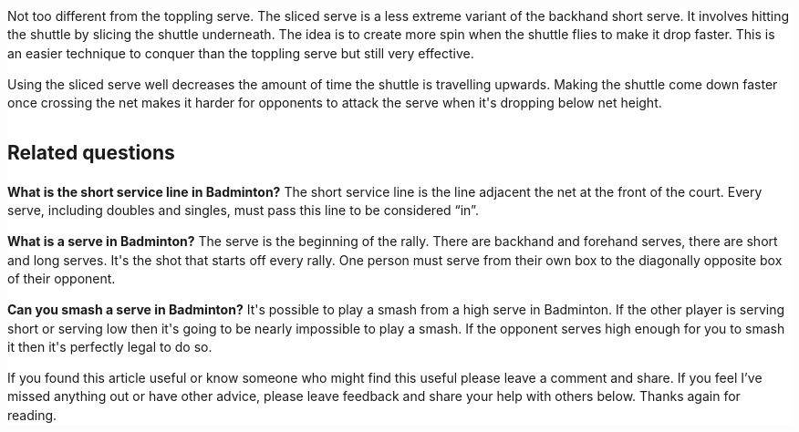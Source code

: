 Not too different from the toppling serve. The sliced serve is a less extreme variant of the backhand short serve. It involves hitting the shuttle by slicing the shuttle underneath. The idea is to create more spin when the shuttle flies to make it drop faster. This is an easier technique to conquer than the toppling serve but still very effective.

Using the sliced serve well decreases the amount of time the shuttle is travelling upwards. Making the shuttle come down faster once crossing the net makes it harder for opponents to attack the serve when it's dropping below net height.

## Related questions

**What is the short service line in Badminton?** The short service line is the line adjacent the net at the front of the court. Every serve, including doubles and singles, must pass this line to be considered “in”.

**What is a serve in Badminton?** The serve is the beginning of the rally. There are backhand and forehand serves, there are short and long serves. It's the shot that starts off every rally. One person must serve from their own box to the diagonally opposite box of their opponent.

**Can you smash a serve in Badminton?** It's possible to play a smash from a high serve in Badminton. If the other player is serving short or serving low then it's going to be nearly impossible to play a smash. If the opponent serves high enough for you to smash it then it's perfectly legal to do so.

If you found this article useful or know someone who might find this useful please leave a comment and share. If you feel I’ve missed anything out or have other advice, please leave feedback and share your help with others below. Thanks again for reading.
